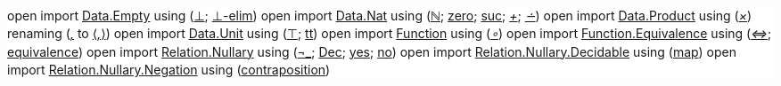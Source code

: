 <a id="1464" class="Keyword">open</a> <a id="1469" class="Keyword">import</a> <a id="1476" href="https://agda.github.io/agda-stdlib/v0.17/Data.Empty.html" class="Module">Data.Empty</a> <a id="1487" class="Keyword">using</a> <a id="1493" class="Symbol">(</a><a id="1494" href="https://agda.github.io/agda-stdlib/v0.17/Data.Empty.html#243" class="Datatype">⊥</a><a id="1495" class="Symbol">;</a> <a id="1497" href="https://agda.github.io/agda-stdlib/v0.17/Data.Empty.html#360" class="Function">⊥-elim</a><a id="1503" class="Symbol">)</a>
<a id="1505" class="Keyword">open</a> <a id="1510" class="Keyword">import</a> <a id="1517" href="https://agda.github.io/agda-stdlib/v0.17/Data.Nat.html" class="Module">Data.Nat</a> <a id="1526" class="Keyword">using</a> <a id="1532" class="Symbol">(</a><a id="1533" href="https://agda.github.io/agda-stdlib/v0.17/Agda.Builtin.Nat.html#97" class="Datatype">ℕ</a><a id="1534" class="Symbol">;</a> <a id="1536" href="https://agda.github.io/agda-stdlib/v0.17/Agda.Builtin.Nat.html#115" class="InductiveConstructor">zero</a><a id="1540" class="Symbol">;</a> <a id="1542" href="https://agda.github.io/agda-stdlib/v0.17/Agda.Builtin.Nat.html#128" class="InductiveConstructor">suc</a><a id="1545" class="Symbol">;</a> <a id="1547" href="https://agda.github.io/agda-stdlib/v0.17/Agda.Builtin.Nat.html#230" class="Primitive Operator">_+_</a><a id="1550" class="Symbol">;</a> <a id="1552" href="https://agda.github.io/agda-stdlib/v0.17/Agda.Builtin.Nat.html#320" class="Primitive Operator">_∸_</a><a id="1555" class="Symbol">)</a>
<a id="1557" class="Keyword">open</a> <a id="1562" class="Keyword">import</a> <a id="1569" href="https://agda.github.io/agda-stdlib/v0.17/Data.Product.html" class="Module">Data.Product</a> <a id="1582" class="Keyword">using</a> <a id="1588" class="Symbol">(</a><a id="1589" href="https://agda.github.io/agda-stdlib/v0.17/Data.Product.html#1353" class="Function Operator">_×_</a><a id="1592" class="Symbol">)</a> <a id="1594" class="Keyword">renaming</a> <a id="1603" class="Symbol">(</a><a id="1604" href="https://agda.github.io/agda-stdlib/v0.17/Agda.Builtin.Sigma.html#139" class="InductiveConstructor Operator">_,_</a> <a id="1608" class="Symbol">to</a> <a id="1611" href="https://agda.github.io/agda-stdlib/v0.17/Agda.Builtin.Sigma.html#139" class="InductiveConstructor Operator">⟨_,_⟩</a><a id="1616" class="Symbol">)</a>
<a id="1618" class="Keyword">open</a> <a id="1623" class="Keyword">import</a> <a id="1630" href="https://agda.github.io/agda-stdlib/v0.17/Data.Unit.html" class="Module">Data.Unit</a> <a id="1640" class="Keyword">using</a> <a id="1646" class="Symbol">(</a><a id="1647" href="https://agda.github.io/agda-stdlib/v0.17/Agda.Builtin.Unit.html#69" class="Record">⊤</a><a id="1648" class="Symbol">;</a> <a id="1650" href="https://agda.github.io/agda-stdlib/v0.17/Agda.Builtin.Unit.html#106" class="InductiveConstructor">tt</a><a id="1652" class="Symbol">)</a>
<a id="1654" class="Keyword">open</a> <a id="1659" class="Keyword">import</a> <a id="1666" href="https://agda.github.io/agda-stdlib/v0.17/Function.html" class="Module">Function</a> <a id="1675" class="Keyword">using</a> <a id="1681" class="Symbol">(</a><a id="1682" href="https://agda.github.io/agda-stdlib/v0.17/Function.html#769" class="Function Operator">_∘_</a><a id="1685" class="Symbol">)</a>
<a id="1687" class="Keyword">open</a> <a id="1692" class="Keyword">import</a> <a id="1699" href="https://agda.github.io/agda-stdlib/v0.17/Function.Equivalence.html" class="Module">Function.Equivalence</a> <a id="1720" class="Keyword">using</a> <a id="1726" class="Symbol">(</a><a id="1727" href="https://agda.github.io/agda-stdlib/v0.17/Function.Equivalence.html#935" class="Function Operator">_⇔_</a><a id="1730" class="Symbol">;</a> <a id="1732" href="https://agda.github.io/agda-stdlib/v0.17/Function.Equivalence.html#1028" class="Function">equivalence</a><a id="1743" class="Symbol">)</a>
<a id="1745" class="Keyword">open</a> <a id="1750" class="Keyword">import</a> <a id="1757" href="https://agda.github.io/agda-stdlib/v0.17/Relation.Nullary.html" class="Module">Relation.Nullary</a> <a id="1774" class="Keyword">using</a> <a id="1780" class="Symbol">(</a><a id="1781" href="https://agda.github.io/agda-stdlib/v0.17/Relation.Nullary.html#464" class="Function Operator">¬_</a><a id="1783" class="Symbol">;</a> <a id="1785" href="https://agda.github.io/agda-stdlib/v0.17/Relation.Nullary.html#534" class="Datatype">Dec</a><a id="1788" class="Symbol">;</a> <a id="1790" href="https://agda.github.io/agda-stdlib/v0.17/Relation.Nullary.html#570" class="InductiveConstructor">yes</a><a id="1793" class="Symbol">;</a> <a id="1795" href="https://agda.github.io/agda-stdlib/v0.17/Relation.Nullary.html#597" class="InductiveConstructor">no</a><a id="1797" class="Symbol">)</a>
<a id="1799" class="Keyword">open</a> <a id="1804" class="Keyword">import</a> <a id="1811" href="https://agda.github.io/agda-stdlib/v0.17/Relation.Nullary.Decidable.html" class="Module">Relation.Nullary.Decidable</a> <a id="1838" class="Keyword">using</a> <a id="1844" class="Symbol">(</a><a id="1845" href="https://agda.github.io/agda-stdlib/v0.17/Relation.Nullary.Decidable.html#1632" class="Function">map</a><a id="1848" class="Symbol">)</a>
<a id="1850" class="Keyword">open</a> <a id="1855" class="Keyword">import</a> <a id="1862" href="https://agda.github.io/agda-stdlib/v0.17/Relation.Nullary.Negation.html" class="Module">Relation.Nullary.Negation</a> <a id="1888" class="Keyword">using</a> <a id="1894" class="Symbol">(</a><a id="1895" href="https://agda.github.io/agda-stdlib/v0.17/Relation.Nullary.Negation.html#688" class="Function">contraposition</a><a id="1909" class="Symbol">)</a>